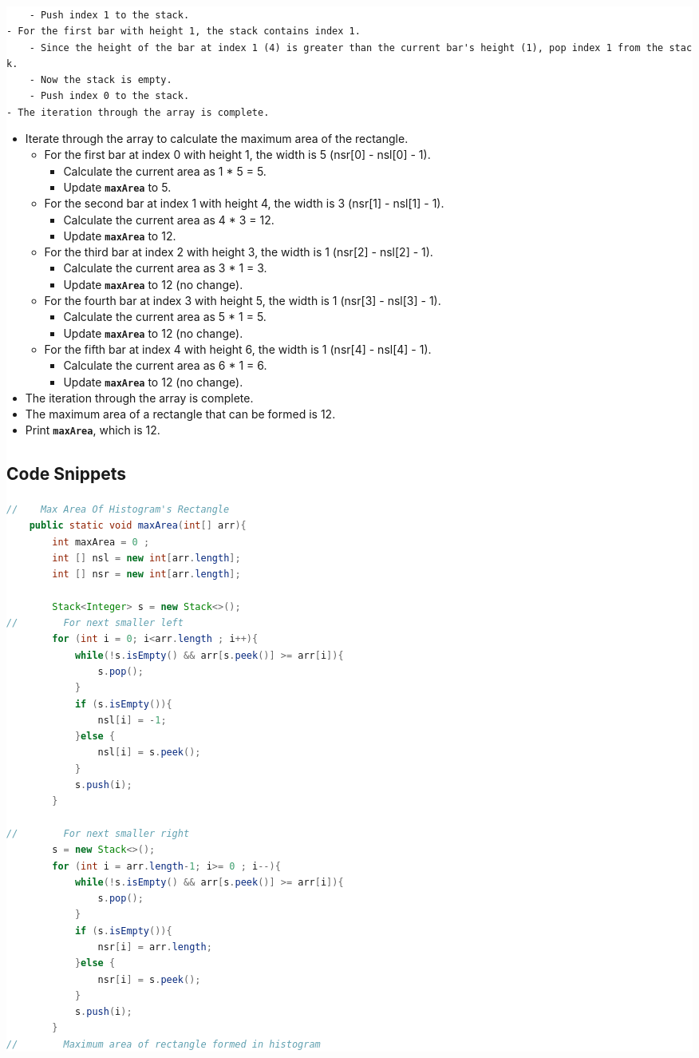         - Push index 1 to the stack.
    - For the first bar with height 1, the stack contains index 1.
        - Since the height of the bar at index 1 (4) is greater than the current bar's height (1), pop index 1 from the stack.
        - Now the stack is empty.
        - Push index 0 to the stack.
    - The iteration through the array is complete.
- Iterate through the array to calculate the maximum area of the rectangle.
    - For the first bar at index 0 with height 1, the width is 5 (nsr[0] - nsl[0] - 1).
        - Calculate the current area as 1 * 5 = 5.
        - Update **`maxArea`** to 5.
    - For the second bar at index 1 with height 4, the width is 3 (nsr[1] - nsl[1] - 1).
        - Calculate the current area as 4 * 3 = 12.
        - Update **`maxArea`** to 12.
    - For the third bar at index 2 with height 3, the width is 1 (nsr[2] - nsl[2] - 1).
        - Calculate the current area as 3 * 1 = 3.
        - Update **`maxArea`** to 12 (no change).
    - For the fourth bar at index 3 with height 5, the width is 1 (nsr[3] - nsl[3] - 1).
        - Calculate the current area as 5 * 1 = 5.
        - Update **`maxArea`** to 12 (no change).
    - For the fifth bar at index 4 with height 6, the width is 1 (nsr[4] - nsl[4] - 1).
        - Calculate the current area as 6 * 1 = 6.
        - Update **`maxArea`** to 12 (no change).
- The iteration through the array is complete.
- The maximum area of a rectangle that can be formed is 12.
- Print **`maxArea`**, which is 12.

## Code Snippets

```java
//    Max Area Of Histogram's Rectangle
    public static void maxArea(int[] arr){
        int maxArea = 0 ;
        int [] nsl = new int[arr.length];
        int [] nsr = new int[arr.length];

        Stack<Integer> s = new Stack<>();
//        For next smaller left
        for (int i = 0; i<arr.length ; i++){
            while(!s.isEmpty() && arr[s.peek()] >= arr[i]){
                s.pop();
            }
            if (s.isEmpty()){
                nsl[i] = -1;
            }else {
                nsl[i] = s.peek();
            }
            s.push(i);
        }

//        For next smaller right
        s = new Stack<>();
        for (int i = arr.length-1; i>= 0 ; i--){
            while(!s.isEmpty() && arr[s.peek()] >= arr[i]){
                s.pop();
            }
            if (s.isEmpty()){
                nsr[i] = arr.length;
            }else {
                nsr[i] = s.peek();
            }
            s.push(i);
        }
//        Maximum area of rectangle formed in histogram
```